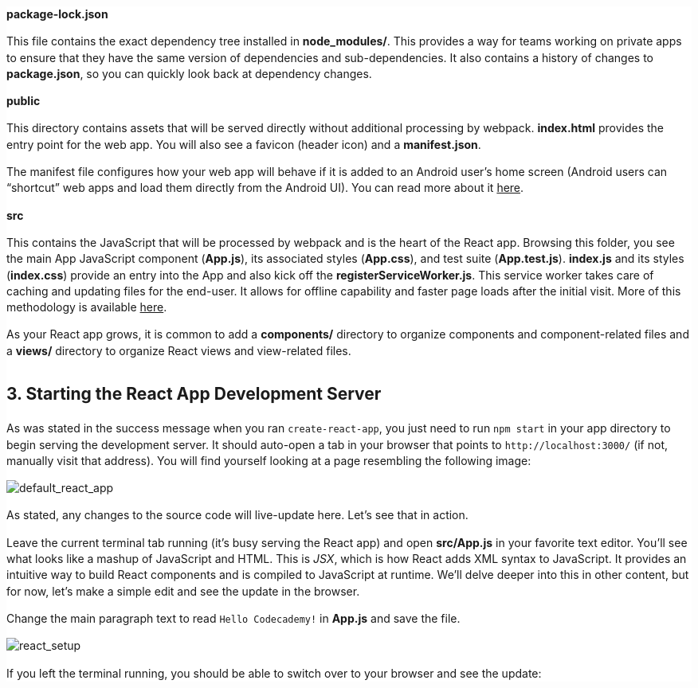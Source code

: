 **package-lock.json**

This file contains the exact dependency tree installed in  **node_modules/**. This provides a way for teams working on private apps to ensure that they have the same version of dependencies and sub-dependencies. It also contains a history of changes to  **package.json**, so you can quickly look back at dependency changes.

**public**

This directory contains assets that will be served directly without additional processing by webpack.  **index.html**  provides the entry point for the web app. You will also see a favicon (header icon) and a  **manifest.json**.

The manifest file configures how your web app will behave if it is added to an Android user’s home screen (Android users can “shortcut” web apps and load them directly from the Android UI). You can read more about it  [here](https://developers.google.com/web/fundamentals/engage-and-retain/web-app-manifest/).

**src**

This contains the JavaScript that will be processed by webpack and is the heart of the React app. Browsing this folder, you see the main App JavaScript component (**App.js**), its associated styles (**App.css**), and test suite (**App.test.js**).  **index.js**  and its styles (**index.css**) provide an entry into the App and also kick off the  **registerServiceWorker.js**. This service worker takes care of caching and updating files for the end-user. It allows for offline capability and faster page loads after the initial visit. More of this methodology is available  [here](https://developers.google.com/web/fundamentals/primers/service-workers).

As your React app grows, it is common to add a  **components/**  directory to organize components and component-related files and a  **views/**  directory to organize React views and view-related files.

## 3. Starting the React App Development Server

As was stated in the success message when you ran  `create-react-app`, you just need to run  `npm start`  in your app directory to begin serving the development server. It should auto-open a tab in your browser that points to  `http://localhost:3000/`  (if not, manually visit that address). You will find yourself looking at a page resembling the following image:

![default_react_app](https://content.codecademy.com/courses/React/react_setup-038-default-react-app.png)

As stated, any changes to the source code will live-update here. Let’s see that in action.

Leave the current terminal tab running (it’s busy serving the React app) and open  **src/App.js**  in your favorite text editor. You’ll see what looks like a mashup of JavaScript and HTML. This is  _JSX_, which is how React adds XML syntax to JavaScript. It provides an intuitive way to build React components and is compiled to JavaScript at runtime. We’ll delve deeper into this in other content, but for now, let’s make a simple edit and see the update in the browser.

Change the main paragraph text to read  `Hello Codecademy!`  in  **App.js**  and save the file.

![react_setup](https://content.codecademy.com/courses/React/react_setup-039-app-js.png)

If you left the terminal running, you should be able to switch over to your browser and see the update:
